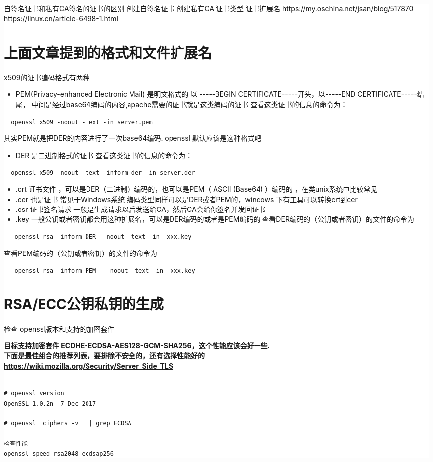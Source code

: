 
自签名证书和私有CA签名的证书的区别 创建自签名证书 创建私有CA 证书类型 证书扩展名
https://my.oschina.net/jsan/blog/517870
https://linux.cn/article-6498-1.html

上面文章提到的格式和文件扩展名
==============================
x509的证书编码格式有两种
- PEM(Privacy-enhanced Electronic Mail) 是明文格式的
  以 -----BEGIN CERTIFICATE-----开头，以-----END CERTIFICATE-----结尾，
  中间是经过base64编码的内容,apache需要的证书就是这类编码的证书
  查看这类证书的信息的命令为：
```text
  openssl x509 -noout -text -in server.pem
```
  其实PEM就是把DER的内容进行了一次base64编码. openssl 默认应该是这种格式吧

- DER 是二进制格式的证书
  查看这类证书的信息的命令为：
```text
  openssl x509 -noout -text -inform der -in server.der
```


- .crt 证书文件 ，可以是DER（二进制）编码的，也可以是PEM（ ASCII (Base64) ）编码的 ，在类unix系统中比较常见
- .cer 也是证书  常见于Windows系统  编码类型同样可以是DER或者PEM的，windows 下有工具可以转换crt到cer
- .csr 证书签名请求  一般是生成请求以后发送给CA，然后CA会给你签名并发回证书
- .key  一般公钥或者密钥都会用这种扩展名，可以是DER编码的或者是PEM编码的
   查看DER编码的（公钥或者密钥）的文件的命令为
```text
   openssl rsa -inform DER  -noout -text -in  xxx.key
```
   查看PEM编码的（公钥或者密钥）的文件的命令为
```text
   openssl rsa -inform PEM   -noout -text -in  xxx.key
```


RSA/ECC公钥私钥的生成
=====================
检查 openssl版本和支持的加密套件

**目标支持加密套件 ECDHE-ECDSA-AES128-GCM-SHA256，这个性能应该会好一些.**       
**下面是最佳组合的推荐列表，要排除不安全的，还有选择性能好的**         
**https://wiki.mozilla.org/Security/Server_Side_TLS**      

```text

# openssl version
OpenSSL 1.0.2n  7 Dec 2017

# openssl  ciphers -v   | grep ECDSA

检查性能
openssl speed rsa2048 ecdsap256

```
